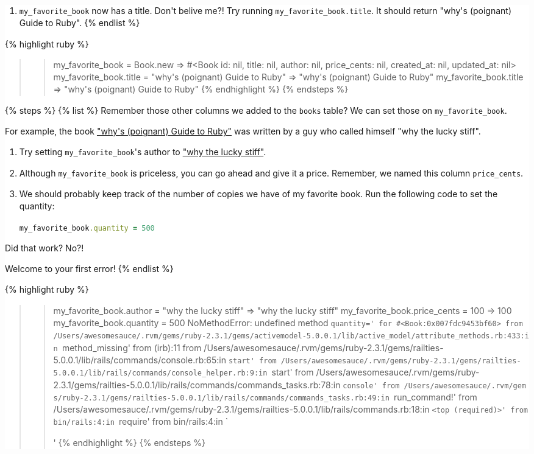  1.  `my_favorite_book` now has a title. Don't belive me?! Try running
      `my_favorite_book.title`. It should return "why's (poignant) Guide to
      Ruby".
{% endlist %}

{% highlight ruby %}
  >> my_favorite_book = Book.new
  => #<Book id: nil, title: nil, author: nil, price_cents: nil, created_at: nil, updated_at: nil>
  >> my_favorite_book.title = "why's (poignant) Guide to Ruby"
  => "why's (poignant) Guide to Ruby"
  >> my_favorite_book.title
  => "why's (poignant) Guide to Ruby"
{% endhighlight %}
{% endsteps %}

{% steps %}
{% list %}
  Remember those other columns we added to the `books` table? We can set those on `my_favorite_book`.

  For example, the book ["why's (poignant) Guide to Ruby"](http://poignant.guide/book/chapter-1.html) was written by a guy who called himself "why the lucky stiff". 

  1.  Try setting `my_favorite_book`'s author to ["why the lucky stiff"](https://en.wikipedia.org/wiki/Why_the_lucky_stiff).

  1.  Although `my_favorite_book` is priceless, you can go ahead and give it a price. Remember, we named this column `price_cents`.

  1.  We should probably keep track of the number of copies we have of my favorite book. Run the following code to set the quantity:

      ```ruby
      my_favorite_book.quantity = 500
      ```

  Did that work? No?!

  Welcome to your first error!
{% endlist %}

{% highlight ruby %}
  >> my_favorite_book.author = "why the lucky stiff"
  => "why the lucky stiff"
  >> my_favorite_book.price_cents = 100
  => 100
  >> my_favorite_book.quantity = 500
  NoMethodError: undefined method `quantity=' for #<Book:0x007fdc9453bf60>
      from /Users/awesomesauce/.rvm/gems/ruby-2.3.1/gems/activemodel-5.0.0.1/lib/active_model/attribute_methods.rb:433:in `method_missing'
      from (irb):11
      from /Users/awesomesauce/.rvm/gems/ruby-2.3.1/gems/railties-5.0.0.1/lib/rails/commands/console.rb:65:in `start'
      from /Users/awesomesauce/.rvm/gems/ruby-2.3.1/gems/railties-5.0.0.1/lib/rails/commands/console_helper.rb:9:in `start'
      from /Users/awesomesauce/.rvm/gems/ruby-2.3.1/gems/railties-5.0.0.1/lib/rails/commands/commands_tasks.rb:78:in `console'
      from /Users/awesomesauce/.rvm/gems/ruby-2.3.1/gems/railties-5.0.0.1/lib/rails/commands/commands_tasks.rb:49:in `run_command!'
      from /Users/awesomesauce/.rvm/gems/ruby-2.3.1/gems/railties-5.0.0.1/lib/rails/commands.rb:18:in `<top (required)>'
      from bin/rails:4:in `require'
      from bin/rails:4:in `<main>'
{% endhighlight %}
{% endsteps %}
